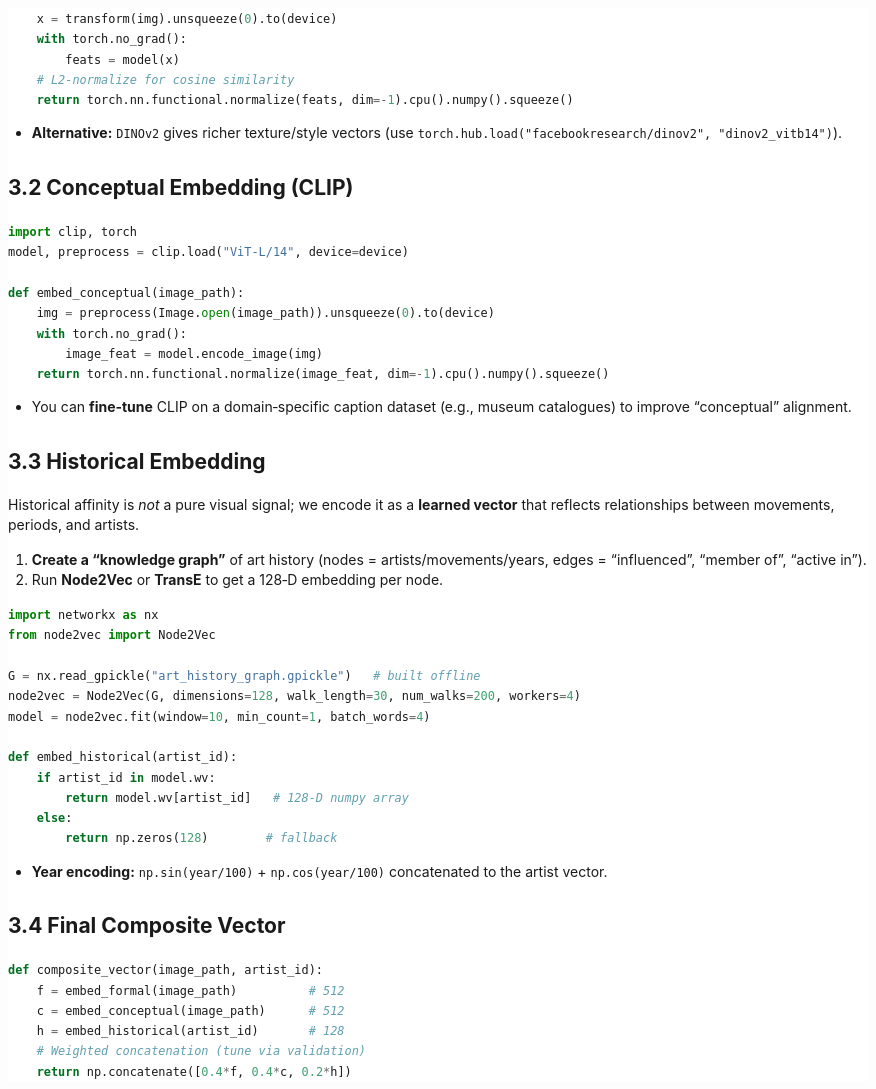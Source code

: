 ```python
    x = transform(img).unsqueeze(0).to(device)
    with torch.no_grad():
        feats = model(x)
    # L2‑normalize for cosine similarity
    return torch.nn.functional.normalize(feats, dim=-1).cpu().numpy().squeeze()
```

+ **Alternative:** `DINOv2` gives richer texture/style vectors (use `torch.hub.load("facebookresearch/dinov2", "dinov2_vitb14")`).

## 3.2 Conceptual Embedding (CLIP)
```python
import clip, torch
model, preprocess = clip.load("ViT-L/14", device=device)

def embed_conceptual(image_path):
    img = preprocess(Image.open(image_path)).unsqueeze(0).to(device)
    with torch.no_grad():
        image_feat = model.encode_image(img)
    return torch.nn.functional.normalize(image_feat, dim=-1).cpu().numpy().squeeze()
```

+ You can **fine‑tune** CLIP on a domain‑specific caption dataset (e.g., museum catalogues) to improve “conceptual” alignment.

## 3.3 Historical Embedding

Historical affinity is *not* a pure visual signal; we encode it as a **learned vector** that reflects relationships between movements, periods, and artists.

1. **Create a “knowledge graph”** of art history (nodes = artists/movements/years, edges = “influenced”, “member of”, “active in”).
2. Run **Node2Vec** or **TransE** to get a 128‑D embedding per node.

```python
import networkx as nx
from node2vec import Node2Vec

G = nx.read_gpickle("art_history_graph.gpickle")   # built offline
node2vec = Node2Vec(G, dimensions=128, walk_length=30, num_walks=200, workers=4)
model = node2vec.fit(window=10, min_count=1, batch_words=4)

def embed_historical(artist_id):
    if artist_id in model.wv:
        return model.wv[artist_id]   # 128‑D numpy array
    else:
        return np.zeros(128)        # fallback
```

+ **Year encoding:** `np.sin(year/100)` + `np.cos(year/100)` concatenated to the artist vector.

## 3.4 Final Composite Vector
```python
def composite_vector(image_path, artist_id):
    f = embed_formal(image_path)          # 512
    c = embed_conceptual(image_path)      # 512
    h = embed_historical(artist_id)       # 128
    # Weighted concatenation (tune via validation)
    return np.concatenate([0.4*f, 0.4*c, 0.2*h])
```
